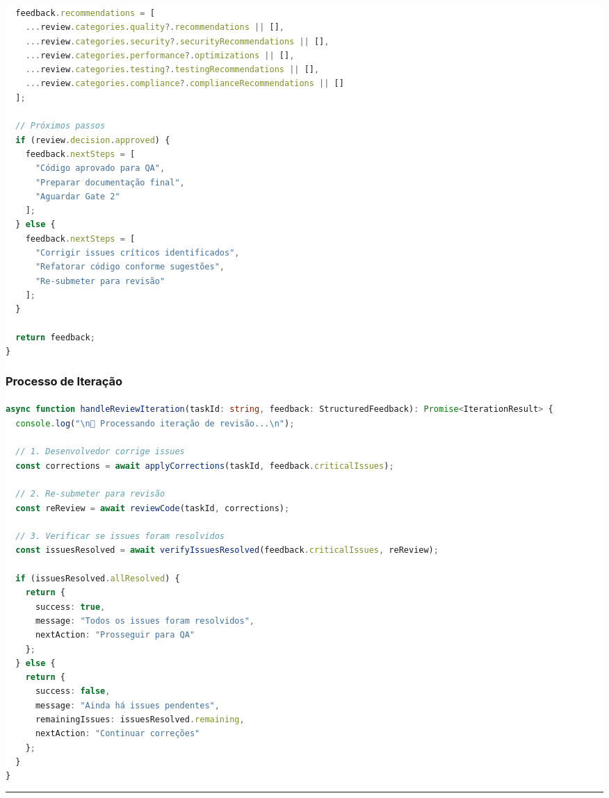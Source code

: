 ```typescript
  feedback.recommendations = [
    ...review.categories.quality?.recommendations || [],
    ...review.categories.security?.securityRecommendations || [],
    ...review.categories.performance?.optimizations || [],
    ...review.categories.testing?.testingRecommendations || [],
    ...review.categories.compliance?.complianceRecommendations || []
  ];
  
  // Próximos passos
  if (review.decision.approved) {
    feedback.nextSteps = [
      "Código aprovado para QA",
      "Preparar documentação final",
      "Aguardar Gate 2"
    ];
  } else {
    feedback.nextSteps = [
      "Corrigir issues críticos identificados",
      "Refatorar código conforme sugestões",
      "Re-submeter para revisão"
    ];
  }
  
  return feedback;
}
```

### **Processo de Iteração**

```typescript
async function handleReviewIteration(taskId: string, feedback: StructuredFeedback): Promise<IterationResult> {
  console.log("\n🔄 Processando iteração de revisão...\n");
  
  // 1. Desenvolvedor corrige issues
  const corrections = await applyCorrections(taskId, feedback.criticalIssues);
  
  // 2. Re-submeter para revisão
  const reReview = await reviewCode(taskId, corrections);
  
  // 3. Verificar se issues foram resolvidos
  const issuesResolved = await verifyIssuesResolved(feedback.criticalIssues, reReview);
  
  if (issuesResolved.allResolved) {
    return {
      success: true,
      message: "Todos os issues foram resolvidos",
      nextAction: "Prosseguir para QA"
    };
  } else {
    return {
      success: false,
      message: "Ainda há issues pendentes",
      remainingIssues: issuesResolved.remaining,
      nextAction: "Continuar correções"
    };
  }
}
```

---